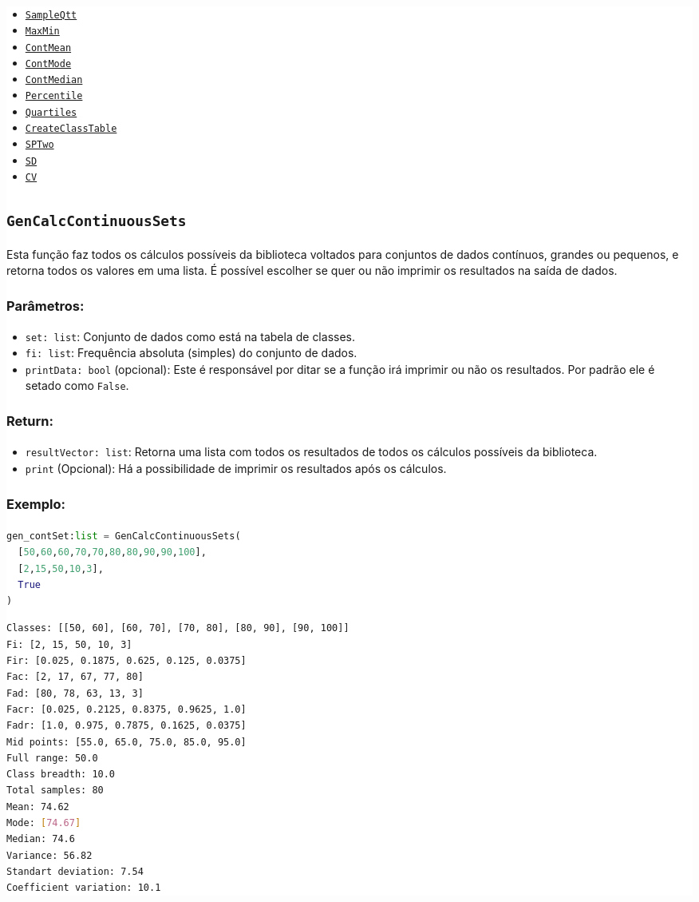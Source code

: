   - [`SampleQtt`](#sampleqtt)
  - [`MaxMin`](#maxmin)
  - [`ContMean`](#contmean)
  - [`ContMode`](#contmode)
  - [`ContMedian`](#contmedian)
  - [`Percentile`](#percentile)
  - [`Quartiles`](#quartiles)
  - [`CreateClassTable`](#createclasstable)
  - [`SPTwo`](#sptwo)
  - [`SD`](#sd)
  - [`CV`](#cv)


## `GenCalcContinuousSets`

Esta função faz todos os cálculos possíveis da biblioteca voltados para conjuntos de dados contínuos, grandes ou pequenos, e retorna todos os valores em uma lista. É possível escolher se quer ou não imprimir os resultados na saída de dados.

### Parâmetros:

- `set: list`: Conjunto de dados como está na tabela de classes.
- `fi: list`: Frequência absoluta (simples) do conjunto de dados.
- `printData: bool` (opcional): Este é responsável por ditar se a função irá imprimir ou não os resultados. Por padrão ele é setado como `False`.

### Return:

- `resultVector: list`: Retorna uma lista com todos os resultados de todos os cálculos possíveis da biblioteca.
- `print` (Opcional): Há a possibilidade de imprimir os resultados após os cálculos.

### Exemplo:

```python
gen_contSet:list = GenCalcContinuousSets(
  [50,60,60,70,70,80,80,90,90,100],
  [2,15,50,10,3],
  True
)
```

```bash
Classes: [[50, 60], [60, 70], [70, 80], [80, 90], [90, 100]]
Fi: [2, 15, 50, 10, 3]
Fir: [0.025, 0.1875, 0.625, 0.125, 0.0375]
Fac: [2, 17, 67, 77, 80]
Fad: [80, 78, 63, 13, 3]
Facr: [0.025, 0.2125, 0.8375, 0.9625, 1.0]
Fadr: [1.0, 0.975, 0.7875, 0.1625, 0.0375]
Mid points: [55.0, 65.0, 75.0, 85.0, 95.0]
Full range: 50.0
Class breadth: 10.0
Total samples: 80
Mean: 74.62
Mode: [74.67]
Median: 74.6
Variance: 56.82
Standart deviation: 7.54
Coefficient variation: 10.1
```
